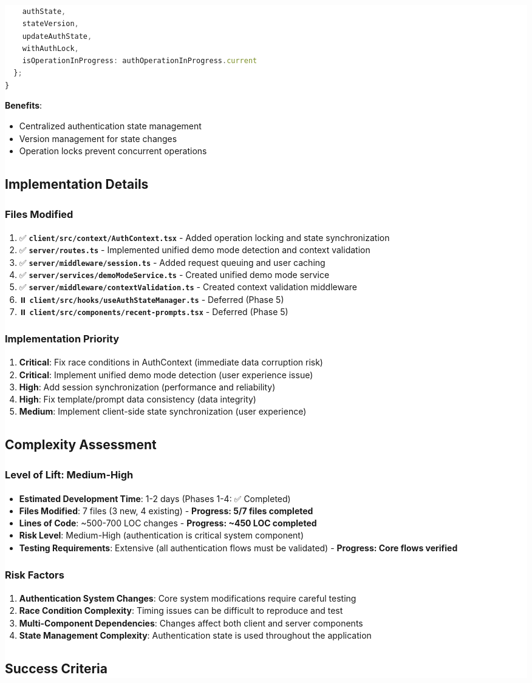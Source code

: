 ```typescript
    authState,
    stateVersion,
    updateAuthState,
    withAuthLock,
    isOperationInProgress: authOperationInProgress.current
  };
}
```

**Benefits**:
- Centralized authentication state management
- Version management for state changes
- Operation locks prevent concurrent operations

## Implementation Details

### Files Modified
1. ✅ **`client/src/context/AuthContext.tsx`** - Added operation locking and state synchronization
2. ✅ **`server/routes.ts`** - Implemented unified demo mode detection and context validation
3. ✅ **`server/middleware/session.ts`** - Added request queuing and user caching
4. ✅ **`server/services/demoModeService.ts`** - Created unified demo mode service
5. ✅ **`server/middleware/contextValidation.ts`** - Created context validation middleware
6. ⏸️ **`client/src/hooks/useAuthStateManager.ts`** - Deferred (Phase 5)
7. ⏸️ **`client/src/components/recent-prompts.tsx`** - Deferred (Phase 5)

### Implementation Priority
1. **Critical**: Fix race conditions in AuthContext (immediate data corruption risk)
2. **Critical**: Implement unified demo mode detection (user experience issue)
3. **High**: Add session synchronization (performance and reliability)
4. **High**: Fix template/prompt data consistency (data integrity)
5. **Medium**: Implement client-side state synchronization (user experience)

## Complexity Assessment

### Level of Lift: **Medium-High**
- **Estimated Development Time**: 1-2 days (Phases 1-4: ✅ Completed)
- **Files Modified**: 7 files (3 new, 4 existing) - **Progress: 5/7 files completed**
- **Lines of Code**: ~500-700 LOC changes - **Progress: ~450 LOC completed** 
- **Risk Level**: Medium-High (authentication is critical system component)
- **Testing Requirements**: Extensive (all authentication flows must be validated) - **Progress: Core flows verified**

### Risk Factors
1. **Authentication System Changes**: Core system modifications require careful testing
2. **Race Condition Complexity**: Timing issues can be difficult to reproduce and test
3. **Multi-Component Dependencies**: Changes affect both client and server components
4. **State Management Complexity**: Authentication state is used throughout the application

## Success Criteria
